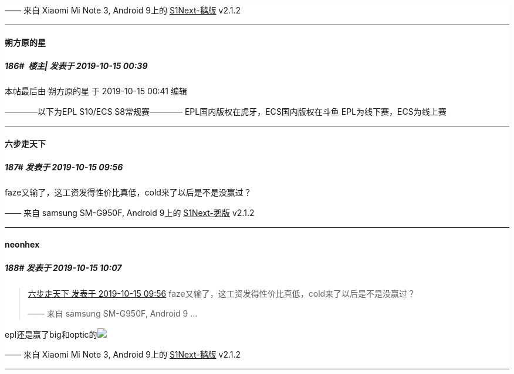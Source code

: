 —— 来自 Xiaomi Mi Note 3, Android 9上的 [S1Next-鹅版](https://github.com/ykrank/S1-Next/releases) v2.1.2







-----

####  朔方原的星  
##### 186#         楼主| 发表于 2019-10-15 00:39



 本帖最后由 朔方原的星 于 2019-10-15 00:41 编辑 

————以下为EPL S10/ECS S8常规赛————
EPL国内版权在虎牙，ECS国内版权在斗鱼
EPL为线下赛，ECS为线上赛







-----

####  六步走天下  
##### 187#       发表于 2019-10-15 09:56




faze又输了，这工资发得性价比真低，cold来了以后是不是没赢过？

—— 来自 samsung SM-G950F, Android 9上的 [S1Next-鹅版](https://github.com/ykrank/S1-Next/releases) v2.1.2







-----

####  neonhex  
##### 188#       发表于 2019-10-15 10:07



<blockquote><a href="httphttps://bbs.saraba1st.com/2b/forum.php?mod=redirect&amp;goto=findpost&amp;pid=45215297&amp;ptid=1857369" target="_blank">六步走天下 发表于 2019-10-15 09:56</a>
faze又输了，这工资发得性价比真低，cold来了以后是不是没赢过？

—— 来自 samsung SM-G950F, Android 9 ...</blockquote>
epl还是赢了big和optic的<img src="https://static.saraba1st.com/image/smiley/face2017/018.png" referrerpolicy="no-referrer">

—— 来自 Xiaomi Mi Note 3, Android 9上的 [S1Next-鹅版](https://github.com/ykrank/S1-Next/releases) v2.1.2







-----

